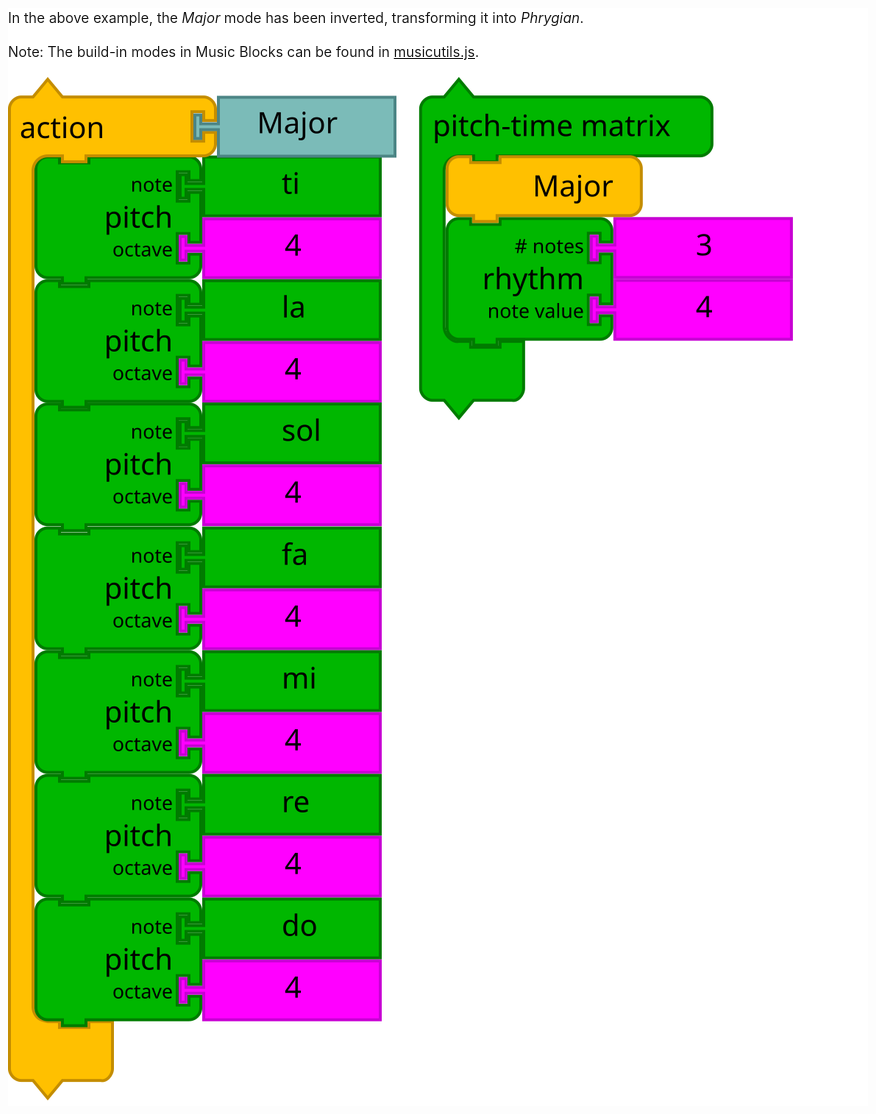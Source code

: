 In the above example, the *Major* mode has been inverted, transforming
it into *Phrygian*.

Note: The build-in modes in Music Blocks can be found in
[musicutils.js](https://github.com/sugarlabs/musicblocks/blob/master/js/utils/musicutils.js#L68).

![widget](./mode6.svg "phrase maker block")

